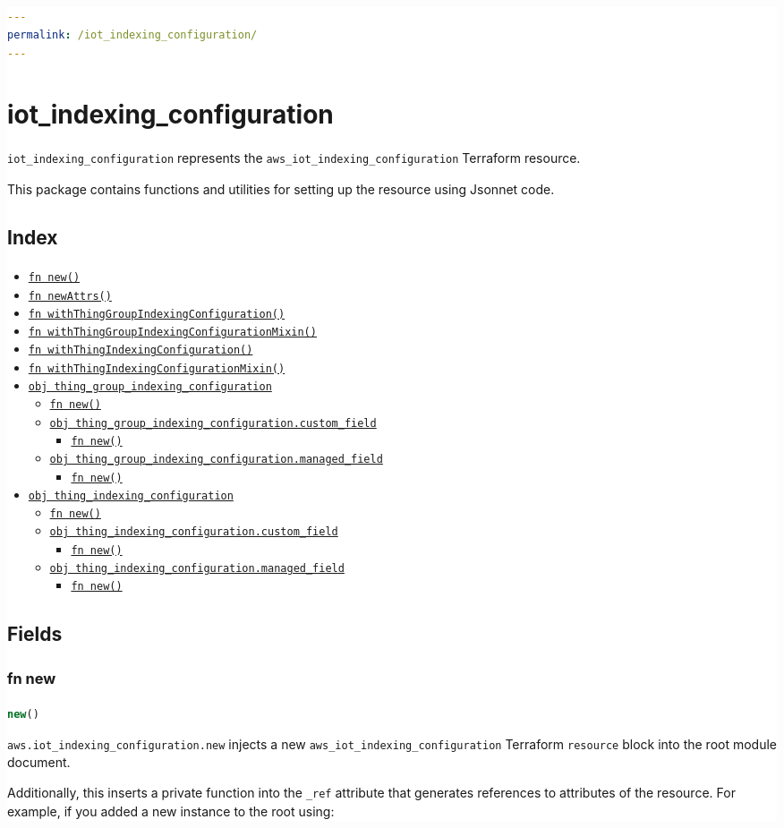 ```yaml
---
permalink: /iot_indexing_configuration/
---
```


# iot_indexing_configuration

`iot_indexing_configuration` represents the `aws_iot_indexing_configuration` Terraform resource.



This package contains functions and utilities for setting up the resource using Jsonnet code.


## Index

* [`fn new()`](#fn-new)
* [`fn newAttrs()`](#fn-newattrs)
* [`fn withThingGroupIndexingConfiguration()`](#fn-withthinggroupindexingconfiguration)
* [`fn withThingGroupIndexingConfigurationMixin()`](#fn-withthinggroupindexingconfigurationmixin)
* [`fn withThingIndexingConfiguration()`](#fn-withthingindexingconfiguration)
* [`fn withThingIndexingConfigurationMixin()`](#fn-withthingindexingconfigurationmixin)
* [`obj thing_group_indexing_configuration`](#obj-thing_group_indexing_configuration)
  * [`fn new()`](#fn-thing_group_indexing_configurationnew)
  * [`obj thing_group_indexing_configuration.custom_field`](#obj-thing_group_indexing_configurationcustom_field)
    * [`fn new()`](#fn-thing_group_indexing_configurationcustom_fieldnew)
  * [`obj thing_group_indexing_configuration.managed_field`](#obj-thing_group_indexing_configurationmanaged_field)
    * [`fn new()`](#fn-thing_group_indexing_configurationmanaged_fieldnew)
* [`obj thing_indexing_configuration`](#obj-thing_indexing_configuration)
  * [`fn new()`](#fn-thing_indexing_configurationnew)
  * [`obj thing_indexing_configuration.custom_field`](#obj-thing_indexing_configurationcustom_field)
    * [`fn new()`](#fn-thing_indexing_configurationcustom_fieldnew)
  * [`obj thing_indexing_configuration.managed_field`](#obj-thing_indexing_configurationmanaged_field)
    * [`fn new()`](#fn-thing_indexing_configurationmanaged_fieldnew)

## Fields

### fn new

```ts
new()
```


`aws.iot_indexing_configuration.new` injects a new `aws_iot_indexing_configuration` Terraform `resource`
block into the root module document.

Additionally, this inserts a private function into the `_ref` attribute that generates references to attributes of the
resource. For example, if you added a new instance to the root using:
